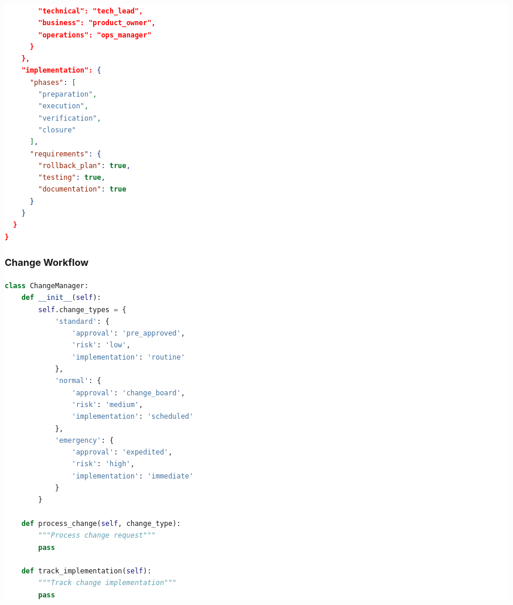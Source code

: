 ```json
        "technical": "tech_lead",
        "business": "product_owner",
        "operations": "ops_manager"
      }
    },
    "implementation": {
      "phases": [
        "preparation",
        "execution",
        "verification",
        "closure"
      ],
      "requirements": {
        "rollback_plan": true,
        "testing": true,
        "documentation": true
      }
    }
  }
}
```

### Change Workflow
```python
class ChangeManager:
    def __init__(self):
        self.change_types = {
            'standard': {
                'approval': 'pre_approved',
                'risk': 'low',
                'implementation': 'routine'
            },
            'normal': {
                'approval': 'change_board',
                'risk': 'medium',
                'implementation': 'scheduled'
            },
            'emergency': {
                'approval': 'expedited',
                'risk': 'high',
                'implementation': 'immediate'
            }
        }
        
    def process_change(self, change_type):
        """Process change request"""
        pass
        
    def track_implementation(self):
        """Track change implementation"""
        pass
```
